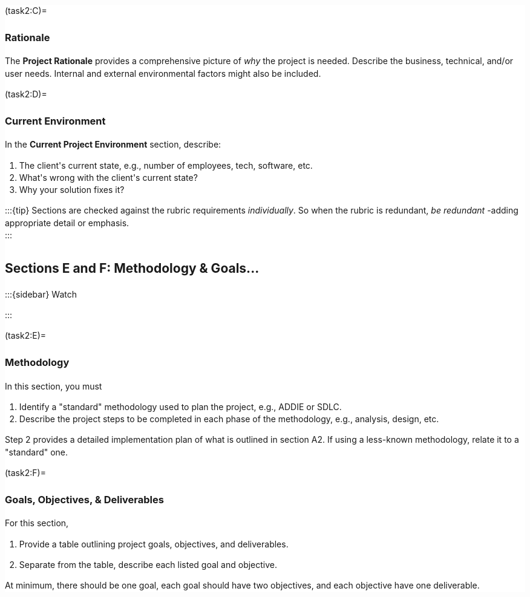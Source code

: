 (task2:C)=
### Rationale

The **Project Rationale** provides a comprehensive picture of *why* the project is needed. Describe the business, technical, and/or user needs. Internal and external environmental factors might also be included. 

(task2:D)=

### Current Environment

In the **Current Project Environment** section, describe:

1. The client's current state, e.g., number of employees, tech, software, etc.
2. What's wrong with the client's current state?
3. Why your solution fixes it?

:::{tip}
Sections are checked against the rubric requirements *individually*. So when the rubric is redundant, *be redundant* -adding appropriate detail or emphasis.  
:::

## Sections E and F: Methodology & Goals...

:::{sidebar} Watch
<iframe src="https://wgu.hosted.panopto.com/Panopto/Pages/Embed.aspx?id=e3d9d9d5-03c9-425f-abff-ac4c015c1410&autoplay=false&offerviewer=true&showtitle=true&showbrand=true&captions=true&interactivity=all" title="E and F: Methodology & Goals" style="border: 1px solid #464646;" allowfullscreen allow="autoplay" class ="center" alt= "Title screen for the video.">
</iframe>
:::

(task2:E)=

### Methodology

In this section, you must

1. Identify a "standard" methodology used to plan the project, e.g., ADDIE or SDLC.
2. Describe the project steps to be completed in each phase of the methodology, e.g., analysis, design, etc.

Step 2 provides a detailed implementation plan of what is outlined in section A2. If using a less-known methodology, relate it to a "standard" one.

(task2:F)=

### Goals, Objectives, & Deliverables

For this section,

1. Provide a table outlining project goals, objectives, and deliverables.

2. Separate from the table, describe each listed goal and objective.

At minimum, there should be one goal, each goal should have two objectives, and each objective have one deliverable.
